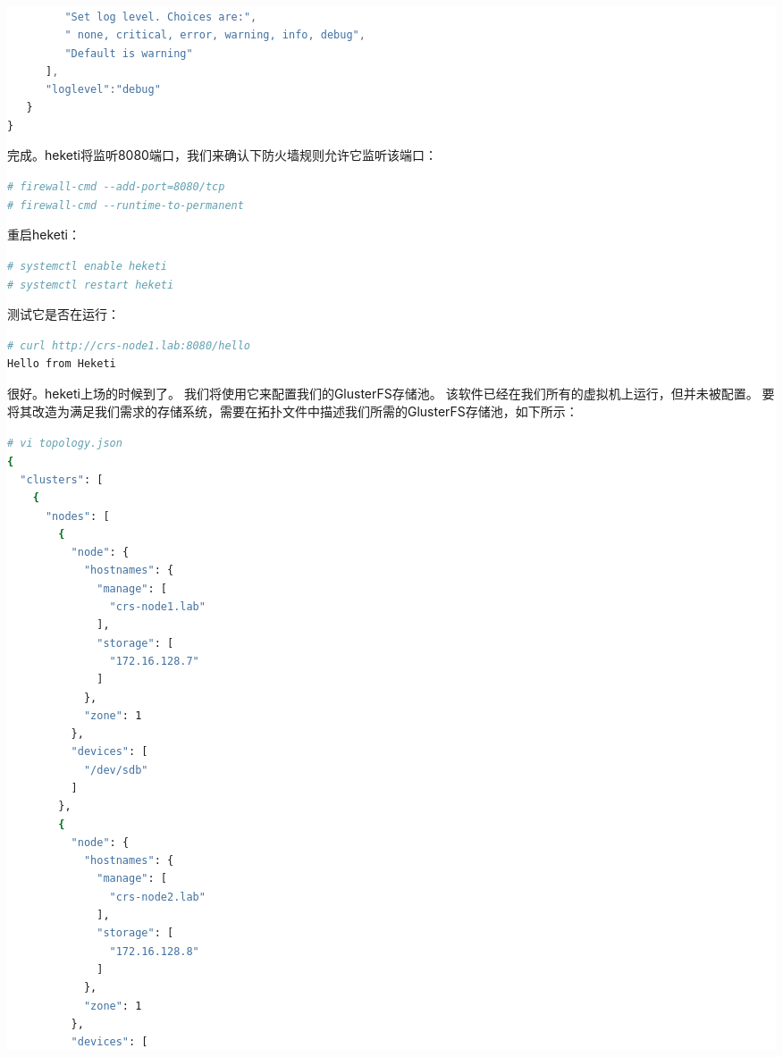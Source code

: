 ```javascript
         "Set log level. Choices are:",
         " none, critical, error, warning, info, debug",
         "Default is warning"
      ],
      "loglevel":"debug"
   }
}
```

完成。heketi将监听8080端口，我们来确认下防火墙规则允许它监听该端口：

```bash
# firewall-cmd --add-port=8080/tcp
# firewall-cmd --runtime-to-permanent
```

重启heketi：

```bash
# systemctl enable heketi
# systemctl restart heketi
```

测试它是否在运行：

```bash
# curl http://crs-node1.lab:8080/hello
Hello from Heketi
```

很好。heketi上场的时候到了。 我们将使用它来配置我们的GlusterFS存储池。 该软件已经在我们所有的虚拟机上运行，但并未被配置。 要将其改造为满足我们需求的存储系统，需要在拓扑文件中描述我们所需的GlusterFS存储池，如下所示：

```bash
# vi topology.json
{
  "clusters": [
    {
      "nodes": [
        {
          "node": {
            "hostnames": {
              "manage": [
                "crs-node1.lab"
              ],
              "storage": [
                "172.16.128.7"
              ]
            },
            "zone": 1
          },
          "devices": [
            "/dev/sdb"
          ]
        },
        {
          "node": {
            "hostnames": {
              "manage": [
                "crs-node2.lab"
              ],
              "storage": [
                "172.16.128.8"
              ]
            },
            "zone": 1
          },
          "devices": [
```